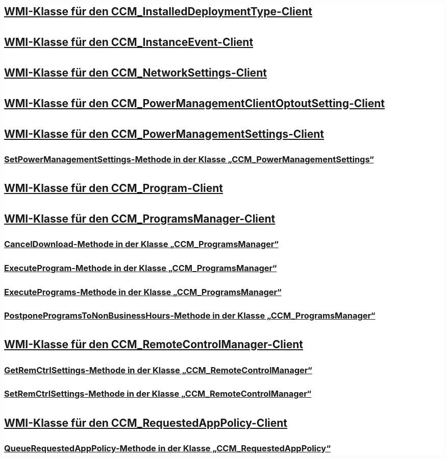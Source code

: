 ## [WMI-Klasse für den CCM_InstalledDeploymentType-Client](core/clients/sdk/ccm_installeddeploymenttype-client-wmi-class.md)
## [WMI-Klasse für den CCM_InstanceEvent-Client](core/clients/sdk/ccm_instanceevent-client-wmi-class.md)
## [WMI-Klasse für den CCM_NetworkSettings-Client](core/clients/sdk/ccm_networksettings-client-wmi-class.md)
## [WMI-Klasse für den CCM_PowerManagementClientOptoutSetting-Client](core/clients/sdk/ccm_powermanagementclientoptoutsetting-client-wmi-class.md)
## [WMI-Klasse für den CCM_PowerManagementSettings-Client](core/clients/sdk/ccm_powermanagementsettings-client-wmi-class.md)
### [SetPowerManagementSettings-Methode in der Klasse „CCM_PowerManagementSettings“](core/clients/sdk/setpowermanagementsettings-method-in-class-ccm_powermanagementsettings.md)
## [WMI-Klasse für den CCM_Program-Client](core/clients/sdk/ccm_program-client-wmi-class.md)
## [WMI-Klasse für den CCM_ProgramsManager-Client](core/clients/sdk/ccm_programsmanager-client-wmi-class.md)
### [CancelDownload-Methode in der Klasse „CCM_ProgramsManager“](core/clients/sdk/canceldownload-method-in-class-ccm_programsmanager.md)
### [ExecuteProgram-Methode in der Klasse „CCM_ProgramsManager“](core/clients/sdk/executeprogram-method-in-class-ccm_programsmanager.md)
### [ExecutePrograms-Methode in der Klasse „CCM_ProgramsManager“](core/clients/sdk/executeprograms-method-in-class-ccm_programsmanager.md)
### [PostponeProgramsToNonBusinessHours-Methode in der Klasse „CCM_ProgramsManager“](core/clients/sdk/postponeprogramstononbusinesshours-method-in-class-ccm_programsmanager.md)
## [WMI-Klasse für den CCM_RemoteControlManager-Client](core/clients/sdk/ccm_remotecontrolmanager-client-wmi-class.md)
### [GetRemCtrlSettings-Methode in der Klasse „CCM_RemoteControlManager“](core/clients/sdk/getremctrlsettings-method-in-class-ccm_remotecontrolmanager.md)
### [SetRemCtrlSettings-Methode in der Klasse „CCM_RemoteControlManager“](core/clients/sdk/setremctrlsettings-method-in-class-ccm_remotecontrolmanager.md)
## [WMI-Klasse für den CCM_RequestedAppPolicy-Client](core/clients/sdk/ccm_requested-apppolicy-client-wmi-class.md)
### [QueueRequestedAppPolicy-Methode in der Klasse „CCM_RequestedAppPolicy“](core/clients/sdk/queuerequestedapppolicy-method-in-class-ccm_requestedapppolicy.md)